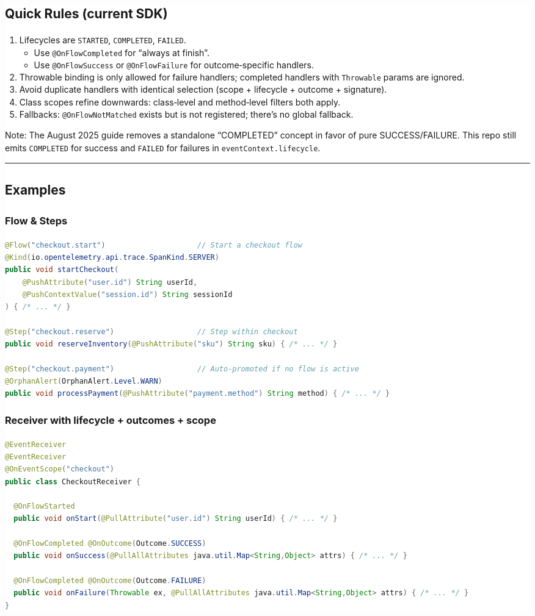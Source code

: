 ## Quick Rules (current SDK)

1) Lifecycles are `STARTED`, `COMPLETED`, `FAILED`.
   - Use `@OnFlowCompleted` for “always at finish”.
   - Use `@OnFlowSuccess` or `@OnFlowFailure` for outcome‑specific handlers.
2) Throwable binding is only allowed for failure handlers; completed handlers with `Throwable` params are ignored.
3) Avoid duplicate handlers with identical selection (scope + lifecycle + outcome + signature).
4) Class scopes refine downwards: class‑level and method‑level filters both apply.
5) Fallbacks: `@OnFlowNotMatched` exists but is not registered; there’s no global fallback.

Note: The August 2025 guide removes a standalone “COMPLETED” concept in favor of pure SUCCESS/FAILURE. This repo still emits `COMPLETED` for success and `FAILED` for failures in `eventContext.lifecycle`.

---

## Examples

### Flow & Steps

```java
@Flow("checkout.start")                     // Start a checkout flow
@Kind(io.opentelemetry.api.trace.SpanKind.SERVER)
public void startCheckout(
    @PushAttribute("user.id") String userId,
    @PushContextValue("session.id") String sessionId
) { /* ... */ }

@Step("checkout.reserve")                   // Step within checkout
public void reserveInventory(@PushAttribute("sku") String sku) { /* ... */ }

@Step("checkout.payment")                   // Auto-promoted if no flow is active
@OrphanAlert(OrphanAlert.Level.WARN)
public void processPayment(@PushAttribute("payment.method") String method) { /* ... */ }
```

### Receiver with lifecycle + outcomes + scope

```java
@EventReceiver
@EventReceiver
@OnEventScope("checkout")
public class CheckoutReceiver {

  @OnFlowStarted
  public void onStart(@PullAttribute("user.id") String userId) { /* ... */ }

  @OnFlowCompleted @OnOutcome(Outcome.SUCCESS)
  public void onSuccess(@PullAllAttributes java.util.Map<String,Object> attrs) { /* ... */ }

  @OnFlowCompleted @OnOutcome(Outcome.FAILURE)
  public void onFailure(Throwable ex, @PullAllAttributes java.util.Map<String,Object> attrs) { /* ... */ }
}
```

